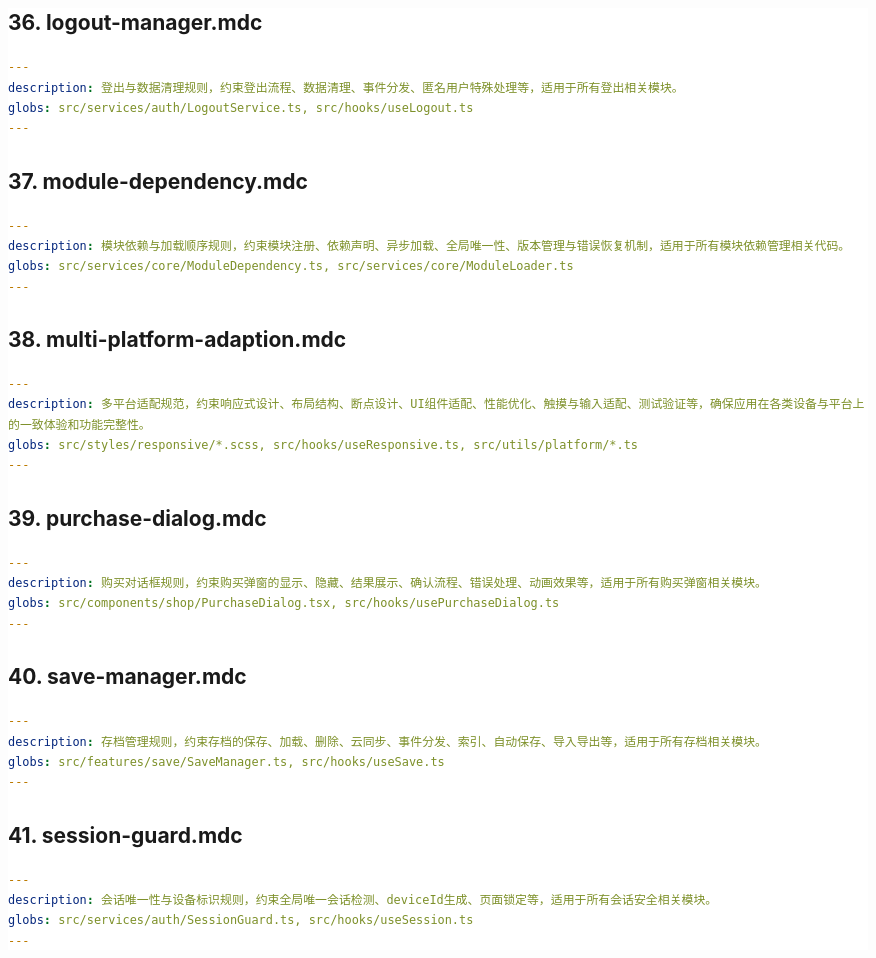 ## 36. logout-manager.mdc

```yaml
---
description: 登出与数据清理规则，约束登出流程、数据清理、事件分发、匿名用户特殊处理等，适用于所有登出相关模块。
globs: src/services/auth/LogoutService.ts, src/hooks/useLogout.ts
---
```

## 37. module-dependency.mdc

```yaml
---
description: 模块依赖与加载顺序规则，约束模块注册、依赖声明、异步加载、全局唯一性、版本管理与错误恢复机制，适用于所有模块依赖管理相关代码。
globs: src/services/core/ModuleDependency.ts, src/services/core/ModuleLoader.ts
---
```

## 38. multi-platform-adaption.mdc

```yaml
---
description: 多平台适配规范，约束响应式设计、布局结构、断点设计、UI组件适配、性能优化、触摸与输入适配、测试验证等，确保应用在各类设备与平台上的一致体验和功能完整性。
globs: src/styles/responsive/*.scss, src/hooks/useResponsive.ts, src/utils/platform/*.ts
---
```

## 39. purchase-dialog.mdc

```yaml
---
description: 购买对话框规则，约束购买弹窗的显示、隐藏、结果展示、确认流程、错误处理、动画效果等，适用于所有购买弹窗相关模块。
globs: src/components/shop/PurchaseDialog.tsx, src/hooks/usePurchaseDialog.ts
---
```

## 40. save-manager.mdc

```yaml
---
description: 存档管理规则，约束存档的保存、加载、删除、云同步、事件分发、索引、自动保存、导入导出等，适用于所有存档相关模块。
globs: src/features/save/SaveManager.ts, src/hooks/useSave.ts
---
```

## 41. session-guard.mdc

```yaml
---
description: 会话唯一性与设备标识规则，约束全局唯一会话检测、deviceId生成、页面锁定等，适用于所有会话安全相关模块。
globs: src/services/auth/SessionGuard.ts, src/hooks/useSession.ts
---
```
